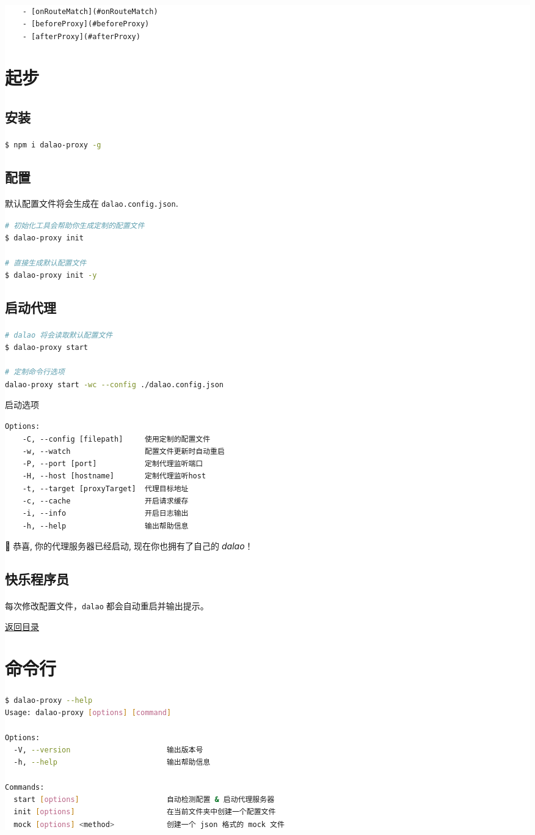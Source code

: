        - [onRouteMatch](#onRouteMatch)
        - [beforeProxy](#beforeProxy)
        - [afterProxy](#afterProxy)

# 起步
## 安装
```bash
$ npm i dalao-proxy -g
```

## 配置
默认配置文件将会生成在 `dalao.config.json`.
```bash
# 初始化工具会帮助你生成定制的配置文件
$ dalao-proxy init

# 直接生成默认配置文件
$ dalao-proxy init -y
```

## 启动代理
```bash
# dalao 将会读取默认配置文件
$ dalao-proxy start

# 定制命令行选项
dalao-proxy start -wc --config ./dalao.config.json
```
启动选项
```
Options:
    -C, --config [filepath]     使用定制的配置文件
    -w, --watch                 配置文件更新时自动重启
    -P, --port [port]           定制代理监听端口
    -H, --host [hostname]       定制代理监听host
    -t, --target [proxyTarget]  代理目标地址
    -c, --cache                 开启请求缓存
    -i, --info                  开启日志输出
    -h, --help                  输出帮助信息
```

🎉  恭喜, 你的代理服务器已经启动, 现在你也拥有了自己的 *dalao*！

## 快乐程序员
每次修改配置文件，`dalao` 都会自动重启并输出提示。

[返回目录](#目录)

# 命令行
```bash
$ dalao-proxy --help
Usage: dalao-proxy [options] [command]

Options:
  -V, --version                      输出版本号
  -h, --help                         输出帮助信息

Commands:
  start [options]                    自动检测配置 & 启动代理服务器
  init [options]                     在当前文件夹中创建一个配置文件
  mock [options] <method>            创建一个 json 格式的 mock 文件
```